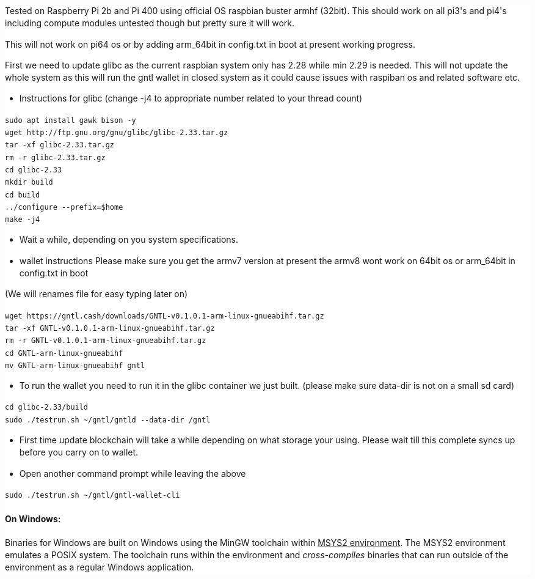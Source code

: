 Tested on Raspberry Pi 2b and Pi 400 using official OS raspbian buster armhf (32bit). This should work on all pi3's and pi4's including compute modules untested though but pretty sure it will work.

This will not work on pi64 os or by adding arm_64bit in config.txt in boot at present working progress.

First we need to update glibc as the current raspbian system only has 2.28 while min 2.29 is needed. This will not update the whole system as this will run the gntl wallet in closed system as it could cause issues with raspiban os and related software etc.

* Instructions for glibc
(change -j4 to appropriate number related to your thread count)
```
sudo apt install gawk bison -y
wget http://ftp.gnu.org/gnu/glibc/glibc-2.33.tar.gz
tar -xf glibc-2.33.tar.gz
rm -r glibc-2.33.tar.gz
cd glibc-2.33
mkdir build
cd build
../configure --prefix=$home
make -j4
```

* Wait a while, depending on you system specifications.

* wallet instructions
Please make sure you get the armv7 version at present the armv8 wont work on 64bit os or arm_64bit in config.txt in boot

(We will renames file for easy typing later on)
```
wget https://gntl.cash/downloads/GNTL-v0.1.0.1-arm-linux-gnueabihf.tar.gz
tar -xf GNTL-v0.1.0.1-arm-linux-gnueabihf.tar.gz
rm -r GNTL-v0.1.0.1-arm-linux-gnueabihf.tar.gz
cd GNTL-arm-linux-gnueabihf
mv GNTL-arm-linux-gnueabihf gntl
```

* To run the wallet you need to run it in the glibc container we just built.
(please make sure data-dir is not on a small sd card)
```
cd glibc-2.33/build
sudo ./testrun.sh ~/gntl/gntld --data-dir /gntl
```

* First time update blockchain will take a while depending on what storage your using. Please wait till this complete syncs up before you carry on to wallet.

* Open another command prompt while leaving the above

```
sudo ./testrun.sh ~/gntl/gntl-wallet-cli
```

#### On Windows:

Binaries for Windows are built on Windows using the MinGW toolchain within
[MSYS2 environment](http://msys2.github.io). The MSYS2 environment emulates a
POSIX system. The toolchain runs within the environment and *cross-compiles*
binaries that can run outside of the environment as a regular Windows
application.
